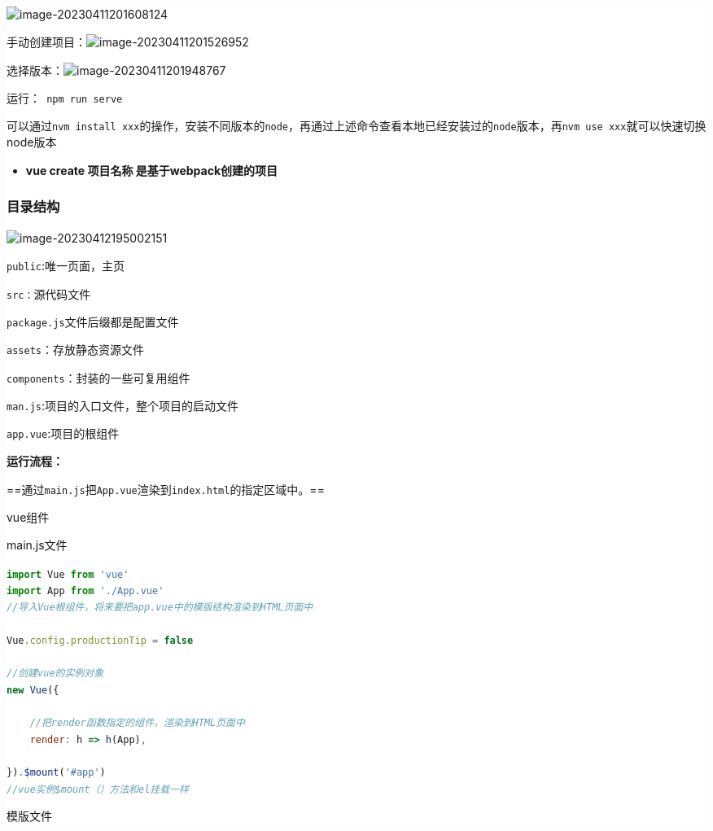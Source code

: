 ![image-20230411201608124](C:\Users\Hryi\AppData\Roaming\Typora\typora-user-images\image-20230411201608124.png)

手动创建项目：![image-20230411201526952](C:\Users\Hryi\AppData\Roaming\Typora\typora-user-images\image-20230411201526952.png)

选择版本：![image-20230411201948767](C:\Users\Hryi\AppData\Roaming\Typora\typora-user-images\image-20230411201948767.png)

运行：` npm run serve`

可以通过`nvm install xxx`的操作，安装不同版本的`node`，再通过上述命令查看本地已经安装过的`node`版本，再`nvm use xxx`就可以快速切换node版本

* **vue create 项目名称 是基于webpack创建的项目**

### 目录结构

![image-20230412195002151](C:\Users\Hryi\AppData\Roaming\Typora\typora-user-images\image-20230412195002151.png)

`public`:唯一页面，主页

`src：`源代码文件

`package.js`文件后缀都是配置文件

`assets`：存放静态资源文件

`components`：封装的一些可复用组件

`man.js`:项目的入口文件，整个项目的启动文件

`app.vue`:项目的根组件

**运行流程：**

==通过`main.js`把`App.vue`渲染到`index.html`的指定区域中。==

vue组件

main.js文件

```javascript
import Vue from 'vue'
import App from './App.vue'
//导入Vue根组件，将来要把app.vue中的模版结构渲染到HTML页面中

Vue.config.productionTip = false

//创建vue的实例对象
new Vue({
	
	//把render函数指定的组件，渲染到HTML页面中
	render: h => h(App),
	
}).$mount('#app')
//vue实例$mount（）方法和el挂载一样
```

模版文件

